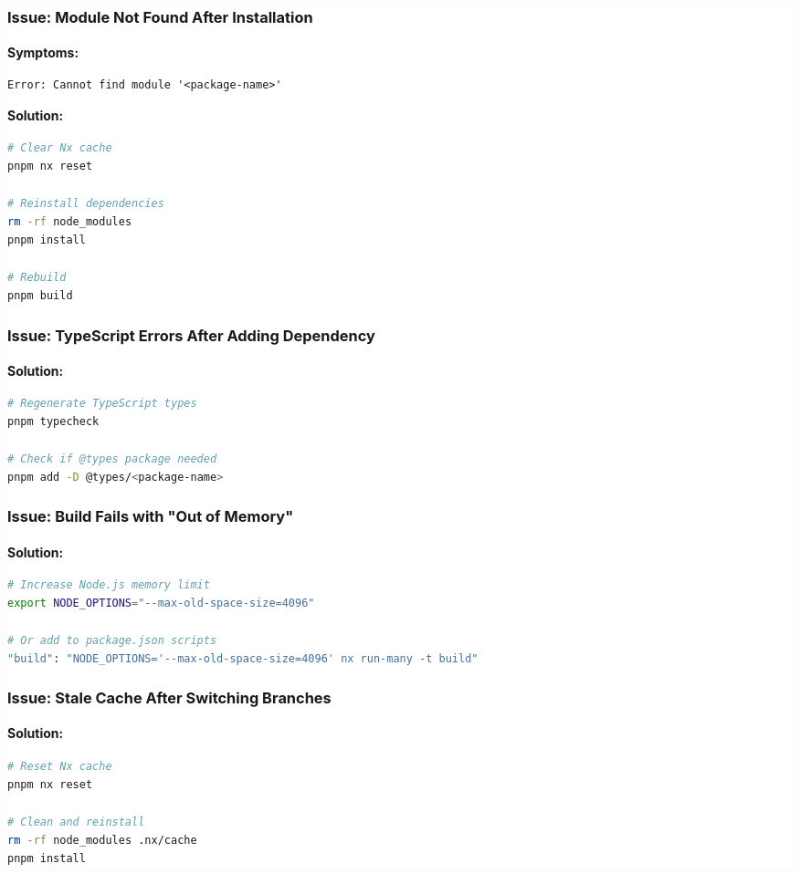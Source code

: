 ### Issue: Module Not Found After Installation

**Symptoms:**

```
Error: Cannot find module '<package-name>'
```

**Solution:**

```bash
# Clear Nx cache
pnpm nx reset

# Reinstall dependencies
rm -rf node_modules
pnpm install

# Rebuild
pnpm build
```

### Issue: TypeScript Errors After Adding Dependency

**Solution:**

```bash
# Regenerate TypeScript types
pnpm typecheck

# Check if @types package needed
pnpm add -D @types/<package-name>
```

### Issue: Build Fails with "Out of Memory"

**Solution:**

```bash
# Increase Node.js memory limit
export NODE_OPTIONS="--max-old-space-size=4096"

# Or add to package.json scripts
"build": "NODE_OPTIONS='--max-old-space-size=4096' nx run-many -t build"
```

### Issue: Stale Cache After Switching Branches

**Solution:**

```bash
# Reset Nx cache
pnpm nx reset

# Clean and reinstall
rm -rf node_modules .nx/cache
pnpm install
```
